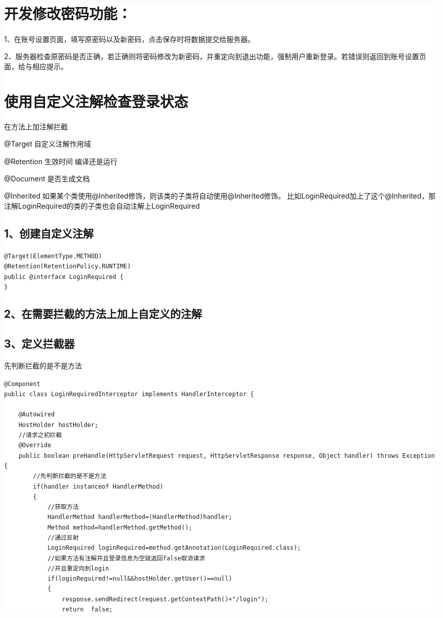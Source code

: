 



# 开发修改密码功能：

1、在账号设置页面，填写原密码以及新密码，点击保存时将数据提交给服务器。

2、服务器检查原密码是否正确，若正确则将密码修改为新密码，并重定向到退出功能，强制用户重新登录。若错误则返回到账号设置页面，给与相应提示。





# 使用自定义注解检查登录状态

在方法上加注解拦截

@Target     自定义注解作用域

@Retention    生效时间  编译还是运行

@Document   是否生成文档

@Inherited   如果某个类使用@Inherited修饰，则该类的子类将自动使用@Inherited修饰。 比如LoginRequired加上了这个@Inherited，那注解LoginRequired的类的子类也会自动注解上LoginRequired



## 1、创建自定义注解

```
@Target(ElementType.METHOD)
@Retention(RetentionPolicy.RUNTIME)
public @interface LoginRequired {
}
```

## 2、在需要拦截的方法上加上自定义的注解

## 3、定义拦截器

先判断拦截的是不是方法

```
@Component
public class LoginRequiredInterceptor implements HandlerInterceptor {

    @Autowired
    HostHolder hostHolder;
    //请求之初拦截
    @Override
    public boolean preHandle(HttpServletRequest request, HttpServletResponse response, Object handler) throws Exception {
        //先判断拦截的是不是方法
        if(handler instanceof HandlerMethod)
        {
            //获取方法
            HandlerMethod handlerMethod=(HandlerMethod)handler;
            Method method=handlerMethod.getMethod();
            //通过反射
            LoginRequired loginRequired=method.getAnnotation(LoginRequired.class);
            //如果方法有注解并且登录信息为空就返回false取消请求
            //并且重定向到login
            if(loginRequired!=null&&hostHolder.getUser()==null)
            {
                response.sendRedirect(request.getContextPath()+"/login");
                return  false;
```